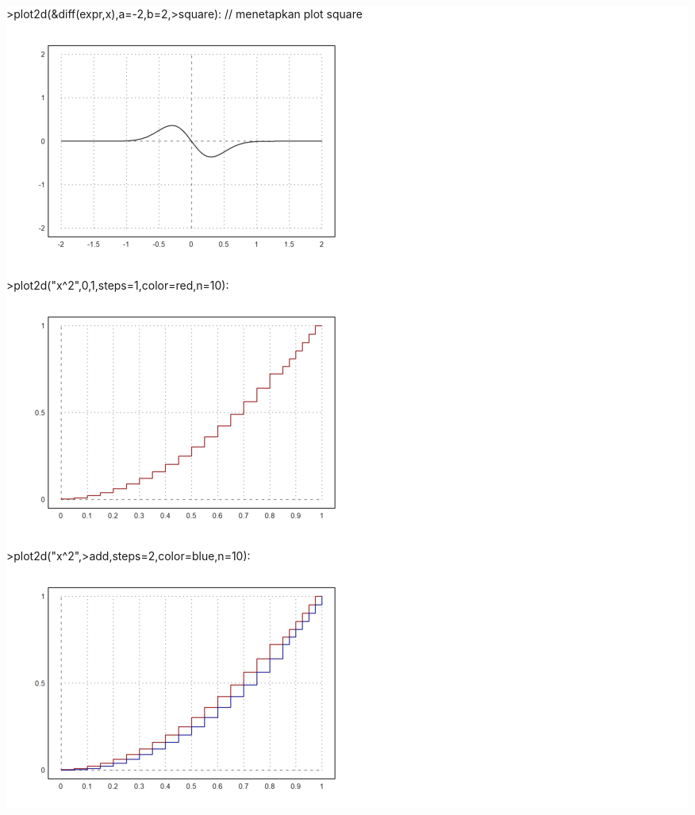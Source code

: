 \>plot2d(&diff(expr,x),a=-2,b=2,\>square): // menetapkan plot square


![images/EMT4Plot2D%20-%20Naila%20Khalidatus%20Salwa-025.png](images/EMT4Plot2D%20-%20Naila%20Khalidatus%20Salwa-025.png)

\>plot2d("x^2",0,1,steps=1,color=red,n=10):


![images/EMT4Plot2D%20-%20Naila%20Khalidatus%20Salwa-026.png](images/EMT4Plot2D%20-%20Naila%20Khalidatus%20Salwa-026.png)

\>plot2d("x^2",\>add,steps=2,color=blue,n=10):


![images/EMT4Plot2D%20-%20Naila%20Khalidatus%20Salwa-027.png](images/EMT4Plot2D%20-%20Naila%20Khalidatus%20Salwa-027.png)
